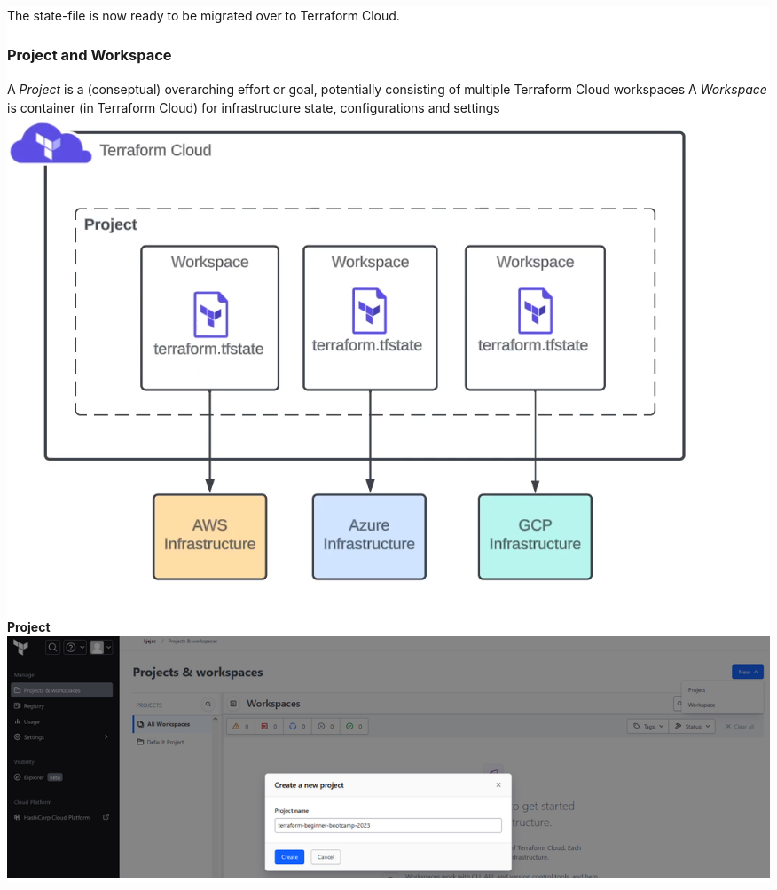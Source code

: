 The state-file is now ready to be migrated over to Terraform Cloud.

### Project and Workspace
A _Project_ is a (conseptual) overarching effort or goal, potentially consisting of multiple Terraform Cloud workspaces
A _Workspace_ is container (in Terraform Cloud) for infrastructure state, configurations and settings
![](media/Pasted_image_20230921171707.png)

#### Project![](media/Pasted_image_20230921171921.png)
